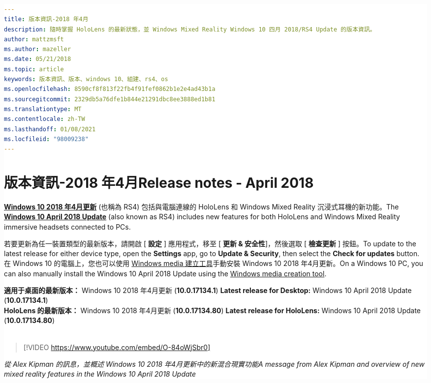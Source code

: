 ```yaml
---
title: 版本資訊-2018 年4月
description: 隨時掌握 HoloLens 的最新狀態，並 Windows Mixed Reality Windows 10 四月 2018/RS4 Update 的版本資訊。
author: mattzmsft
ms.author: mazeller
ms.date: 05/21/2018
ms.topic: article
keywords: 版本資訊、版本、windows 10、組建、rs4、os
ms.openlocfilehash: 8590cf8f813f22fb4f91fef0862b1e2e4ad43b1a
ms.sourcegitcommit: 2329db5a76dfe1b844e21291dbc8ee3888ed1b81
ms.translationtype: MT
ms.contentlocale: zh-TW
ms.lasthandoff: 01/08/2021
ms.locfileid: "98009238"
---
```

# <a name="release-notes---april-2018"></a><span data-ttu-id="3dcb4-104">版本資訊-2018 年4月</span><span class="sxs-lookup"><span data-stu-id="3dcb4-104">Release notes - April 2018</span></span>

<span data-ttu-id="3dcb4-105">**[Windows 10 2018 年4月更新](https://blogs.windows.com/windowsexperience/2018/04/30/whats-new-in-the-windows-10-april-2018-update)** (也稱為 RS4) 包括與電腦連線的 HoloLens 和 Windows Mixed Reality 沉浸式耳機的新功能。</span><span class="sxs-lookup"><span data-stu-id="3dcb4-105">The **[Windows 10 April 2018 Update](https://blogs.windows.com/windowsexperience/2018/04/30/whats-new-in-the-windows-10-april-2018-update)** (also known as RS4) includes new features for both HoloLens and Windows Mixed Reality immersive headsets connected to PCs.</span></span> 

<span data-ttu-id="3dcb4-106">若要更新為任一裝置類型的最新版本，請開啟 [ **設定** ] 應用程式，移至 [ **更新 & 安全性**]，然後選取 [ **檢查更新** ] 按鈕。</span><span class="sxs-lookup"><span data-stu-id="3dcb4-106">To update to the latest release for either device type, open the **Settings** app, go to **Update & Security**, then select the **Check for updates** button.</span></span> <span data-ttu-id="3dcb4-107">在 Windows 10 的電腦上，您也可以使用 [Windows media 建立工具](https://www.microsoft.com/software-download/windows10)手動安裝 Windows 10 2018 年4月更新。</span><span class="sxs-lookup"><span data-stu-id="3dcb4-107">On a Windows 10 PC, you can also manually install the Windows 10 April 2018 Update using the [Windows media creation tool](https://www.microsoft.com/software-download/windows10).</span></span>

<span data-ttu-id="3dcb4-108">**適用于桌面的最新版本：** Windows 10 2018 年4月更新 (**10.0.17134.1**) </span><span class="sxs-lookup"><span data-stu-id="3dcb4-108">**Latest release for Desktop:** Windows 10 April 2018 Update (**10.0.17134.1**)</span></span><br>
<span data-ttu-id="3dcb4-109">**HoloLens 的最新版本：** Windows 10 2018 年4月更新 (**10.0.17134.80**) </span><span class="sxs-lookup"><span data-stu-id="3dcb4-109">**Latest release for HoloLens:** Windows 10 April 2018 Update (**10.0.17134.80**)</span></span><br>
<br>

>[!VIDEO https://www.youtube.com/embed/O-84oWjSbr0]

<span data-ttu-id="3dcb4-110">*從 Alex Kipman 的訊息，並概述 Windows 10 2018 年4月更新中的新混合現實功能*</span><span class="sxs-lookup"><span data-stu-id="3dcb4-110">*A message from Alex Kipman and overview of new mixed reality features in the Windows 10 April 2018 Update*</span></span>

